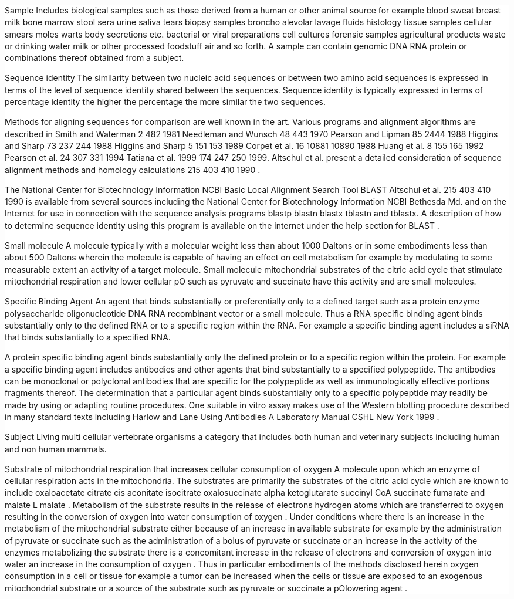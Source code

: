 Sample Includes biological samples such as those derived from a human or other animal source for example blood sweat breast milk bone marrow stool sera urine saliva tears biopsy samples broncho alevolar lavage fluids histology tissue samples cellular smears moles warts body secretions etc. bacterial or viral preparations cell cultures forensic samples agricultural products waste or drinking water milk or other processed foodstuff air and so forth. A sample can contain genomic DNA RNA protein or combinations thereof obtained from a subject.

Sequence identity The similarity between two nucleic acid sequences or between two amino acid sequences is expressed in terms of the level of sequence identity shared between the sequences. Sequence identity is typically expressed in terms of percentage identity the higher the percentage the more similar the two sequences.

Methods for aligning sequences for comparison are well known in the art. Various programs and alignment algorithms are described in Smith and Waterman 2 482 1981 Needleman and Wunsch 48 443 1970 Pearson and Lipman 85 2444 1988 Higgins and Sharp 73 237 244 1988 Higgins and Sharp 5 151 153 1989 Corpet et al. 16 10881 10890 1988 Huang et al. 8 155 165 1992 Pearson et al. 24 307 331 1994 Tatiana et al. 1999 174 247 250 1999. Altschul et al. present a detailed consideration of sequence alignment methods and homology calculations 215 403 410 1990 .

The National Center for Biotechnology Information NCBI Basic Local Alignment Search Tool BLAST Altschul et al. 215 403 410 1990 is available from several sources including the National Center for Biotechnology Information NCBI Bethesda Md. and on the Internet for use in connection with the sequence analysis programs blastp blastn blastx tblastn and tblastx. A description of how to determine sequence identity using this program is available on the internet under the help section for BLAST .

Small molecule A molecule typically with a molecular weight less than about 1000 Daltons or in some embodiments less than about 500 Daltons wherein the molecule is capable of having an effect on cell metabolism for example by modulating to some measurable extent an activity of a target molecule. Small molecule mitochondrial substrates of the citric acid cycle that stimulate mitochondrial respiration and lower cellular pO such as pyruvate and succinate have this activity and are small molecules.

Specific Binding Agent An agent that binds substantially or preferentially only to a defined target such as a protein enzyme polysaccharide oligonucleotide DNA RNA recombinant vector or a small molecule. Thus a RNA specific binding agent binds substantially only to the defined RNA or to a specific region within the RNA. For example a specific binding agent includes a siRNA that binds substantially to a specified RNA.

A protein specific binding agent binds substantially only the defined protein or to a specific region within the protein. For example a specific binding agent includes antibodies and other agents that bind substantially to a specified polypeptide. The antibodies can be monoclonal or polyclonal antibodies that are specific for the polypeptide as well as immunologically effective portions fragments thereof. The determination that a particular agent binds substantially only to a specific polypeptide may readily be made by using or adapting routine procedures. One suitable in vitro assay makes use of the Western blotting procedure described in many standard texts including Harlow and Lane Using Antibodies A Laboratory Manual CSHL New York 1999 .

Subject Living multi cellular vertebrate organisms a category that includes both human and veterinary subjects including human and non human mammals.

Substrate of mitochondrial respiration that increases cellular consumption of oxygen A molecule upon which an enzyme of cellular respiration acts in the mitochondria. The substrates are primarily the substrates of the citric acid cycle which are known to include oxaloacetate citrate cis aconitate isocitrate oxalosuccinate alpha ketoglutarate succinyl CoA succinate fumarate and malate L malate . Metabolism of the substrate results in the release of electrons hydrogen atoms which are transferred to oxygen resulting in the conversion of oxygen into water consumption of oxygen . Under conditions where there is an increase in the metabolism of the mitochondrial substrate either because of an increase in available substrate for example by the administration of pyruvate or succinate such as the administration of a bolus of pyruvate or succinate or an increase in the activity of the enzymes metabolizing the substrate there is a concomitant increase in the release of electrons and conversion of oxygen into water an increase in the consumption of oxygen . Thus in particular embodiments of the methods disclosed herein oxygen consumption in a cell or tissue for example a tumor can be increased when the cells or tissue are exposed to an exogenous mitochondrial substrate or a source of the substrate such as pyruvate or succinate a pOlowering agent .
